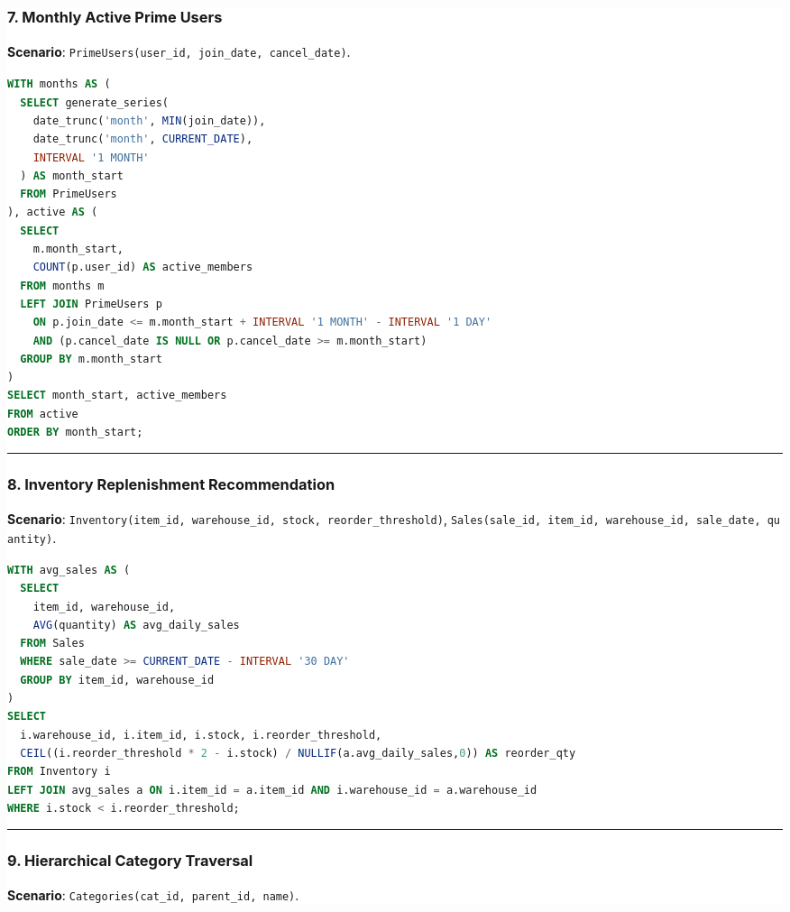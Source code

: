 
### 7. Monthly Active Prime Users
**Scenario**: `PrimeUsers(user_id, join_date, cancel_date)`.

```sql
WITH months AS (
  SELECT generate_series(
    date_trunc('month', MIN(join_date)),
    date_trunc('month', CURRENT_DATE),
    INTERVAL '1 MONTH'
  ) AS month_start
  FROM PrimeUsers
), active AS (
  SELECT
    m.month_start,
    COUNT(p.user_id) AS active_members
  FROM months m
  LEFT JOIN PrimeUsers p
    ON p.join_date <= m.month_start + INTERVAL '1 MONTH' - INTERVAL '1 DAY'
    AND (p.cancel_date IS NULL OR p.cancel_date >= m.month_start)
  GROUP BY m.month_start
)
SELECT month_start, active_members
FROM active
ORDER BY month_start;
```

---

### 8. Inventory Replenishment Recommendation
**Scenario**: `Inventory(item_id, warehouse_id, stock, reorder_threshold)`, `Sales(sale_id, item_id, warehouse_id, sale_date, quantity)`.

```sql
WITH avg_sales AS (
  SELECT
    item_id, warehouse_id,
    AVG(quantity) AS avg_daily_sales
  FROM Sales
  WHERE sale_date >= CURRENT_DATE - INTERVAL '30 DAY'
  GROUP BY item_id, warehouse_id
)
SELECT
  i.warehouse_id, i.item_id, i.stock, i.reorder_threshold,
  CEIL((i.reorder_threshold * 2 - i.stock) / NULLIF(a.avg_daily_sales,0)) AS reorder_qty
FROM Inventory i
LEFT JOIN avg_sales a ON i.item_id = a.item_id AND i.warehouse_id = a.warehouse_id
WHERE i.stock < i.reorder_threshold;
```

---

### 9. Hierarchical Category Traversal
**Scenario**: `Categories(cat_id, parent_id, name)`.
